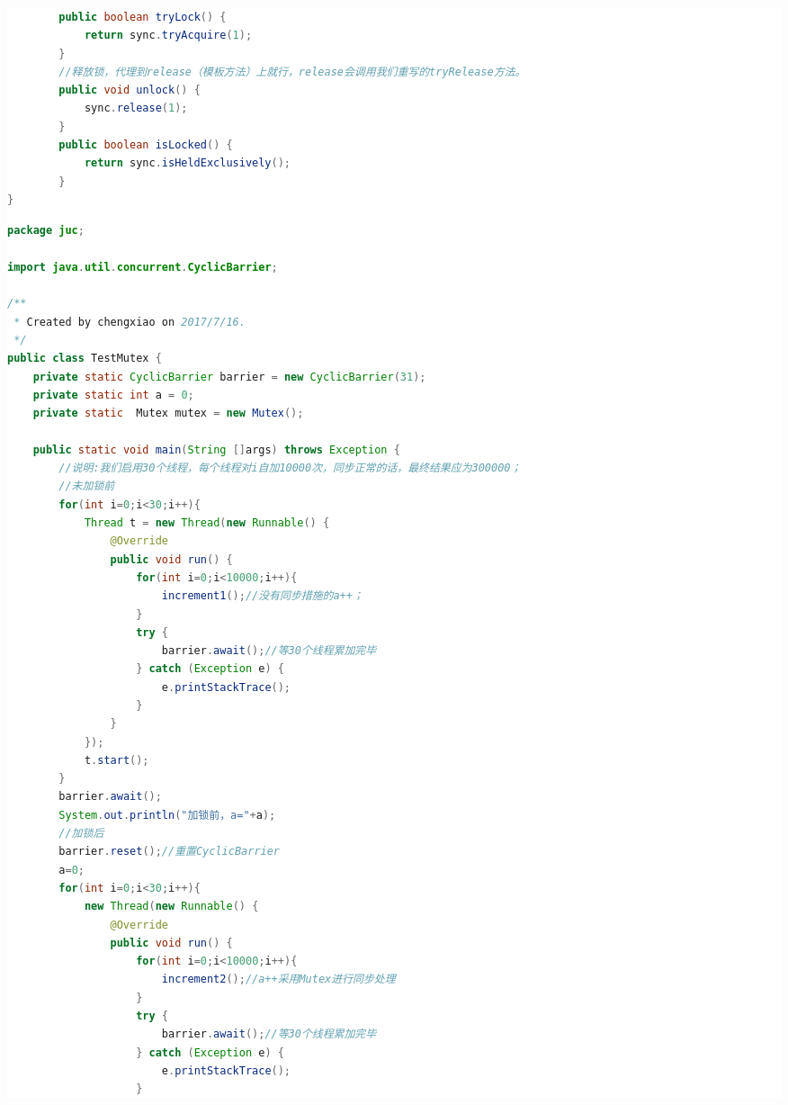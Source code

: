 ```java
        public boolean tryLock() {
            return sync.tryAcquire(1);
        }
        //释放锁，代理到release（模板方法）上就行，release会调用我们重写的tryRelease方法。
        public void unlock() {
            sync.release(1);
        }
        public boolean isLocked() {
            return sync.isHeldExclusively();
        }
}
```



```java
package juc;

import java.util.concurrent.CyclicBarrier;

/**
 * Created by chengxiao on 2017/7/16.
 */
public class TestMutex {
    private static CyclicBarrier barrier = new CyclicBarrier(31);
    private static int a = 0;
    private static  Mutex mutex = new Mutex();

    public static void main(String []args) throws Exception {
        //说明:我们启用30个线程，每个线程对i自加10000次，同步正常的话，最终结果应为300000；
        //未加锁前
        for(int i=0;i<30;i++){
            Thread t = new Thread(new Runnable() {
                @Override
                public void run() {
                    for(int i=0;i<10000;i++){
                        increment1();//没有同步措施的a++；
                    }
                    try {
                        barrier.await();//等30个线程累加完毕
                    } catch (Exception e) {
                        e.printStackTrace();
                    }
                }
            });
            t.start();
        }
        barrier.await();
        System.out.println("加锁前，a="+a);
        //加锁后
        barrier.reset();//重置CyclicBarrier
        a=0;
        for(int i=0;i<30;i++){
            new Thread(new Runnable() {
                @Override
                public void run() {
                    for(int i=0;i<10000;i++){
                        increment2();//a++采用Mutex进行同步处理
                    }
                    try {
                        barrier.await();//等30个线程累加完毕
                    } catch (Exception e) {
                        e.printStackTrace();
                    }
```